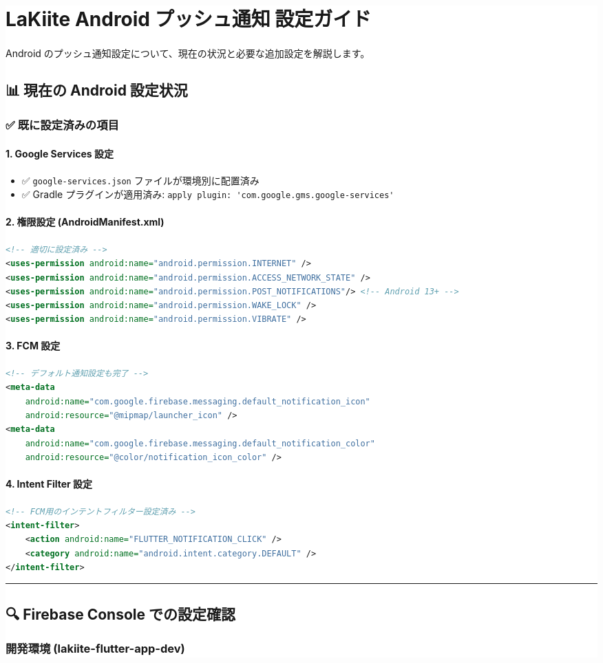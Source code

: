 # LaKiite Android プッシュ通知 設定ガイド

Android のプッシュ通知設定について、現在の状況と必要な追加設定を解説します。

## 📊 現在の Android 設定状況

### ✅ **既に設定済みの項目**

#### **1. Google Services 設定**

- ✅ `google-services.json` ファイルが環境別に配置済み
- ✅ Gradle プラグインが適用済み: `apply plugin: 'com.google.gms.google-services'`

#### **2. 権限設定 (AndroidManifest.xml)**

```xml
<!-- 適切に設定済み -->
<uses-permission android:name="android.permission.INTERNET" />
<uses-permission android:name="android.permission.ACCESS_NETWORK_STATE" />
<uses-permission android:name="android.permission.POST_NOTIFICATIONS"/> <!-- Android 13+ -->
<uses-permission android:name="android.permission.WAKE_LOCK" />
<uses-permission android:name="android.permission.VIBRATE" />
```

#### **3. FCM 設定**

```xml
<!-- デフォルト通知設定も完了 -->
<meta-data
    android:name="com.google.firebase.messaging.default_notification_icon"
    android:resource="@mipmap/launcher_icon" />
<meta-data
    android:name="com.google.firebase.messaging.default_notification_color"
    android:resource="@color/notification_icon_color" />
```

#### **4. Intent Filter 設定**

```xml
<!-- FCM用のインテントフィルター設定済み -->
<intent-filter>
    <action android:name="FLUTTER_NOTIFICATION_CLICK" />
    <category android:name="android.intent.category.DEFAULT" />
</intent-filter>
```

---

## 🔍 **Firebase Console での設定確認**

### **開発環境 (lakiite-flutter-app-dev)**
